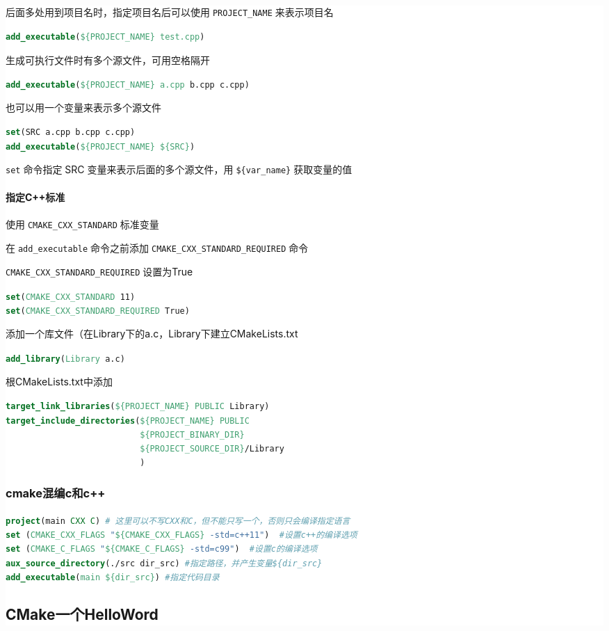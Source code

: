 后面多处用到项目名时，指定项目名后可以使用 `PROJECT_NAME` 来表示项目名

```CMake
add_executable(${PROJECT_NAME} test.cpp)
```

生成可执行文件时有多个源文件，可用空格隔开

```CMake
add_executable(${PROJECT_NAME} a.cpp b.cpp c.cpp)
```

也可以用一个变量来表示多个源文件

```CMake
set(SRC a.cpp b.cpp c.cpp)
add_executable(${PROJECT_NAME} ${SRC})
```

`set` 命令指定 SRC 变量来表示后面的多个源文件，用 `${var_name}` 获取变量的值

#### 指定C++标准

使用 `CMAKE_CXX_STANDARD` 标准变量

在 `add_executable` 命令之前添加 `CMAKE_CXX_STANDARD_REQUIRED` 命令

`CMAKE_CXX_STANDARD_REQUIRED` 设置为True

```CMake
set(CMAKE_CXX_STANDARD 11)
set(CMAKE_CXX_STANDARD_REQUIRED True)
```

添加一个库文件（在Library下的a.c，Library下建立CMakeLists.txt

```CMake
add_library(Library a.c)
```

根CMakeLists.txt中添加

```CMake
target_link_libraries(${PROJECT_NAME} PUBLIC Library)
target_include_directories(${PROJECT_NAME} PUBLIC
                           ${PROJECT_BINARY_DIR}
                           ${PROJECT_SOURCE_DIR}/Library
                           )
```

### cmake混编c和c++

```CMake
project(main CXX C) # 这里可以不写CXX和C，但不能只写一个，否则只会编译指定语言
set (CMAKE_CXX_FLAGS "${CMAKE_CXX_FLAGS} -std=c++11")  #设置c++的编译选项
set (CMAKE_C_FLAGS "${CMAKE_C_FLAGS} -std=c99")  #设置c的编译选项
aux_source_directory(./src dir_src) #指定路径，并产生变量${dir_src}
add_executable(main ${dir_src}) #指定代码目录
```

## CMake一个HelloWord
